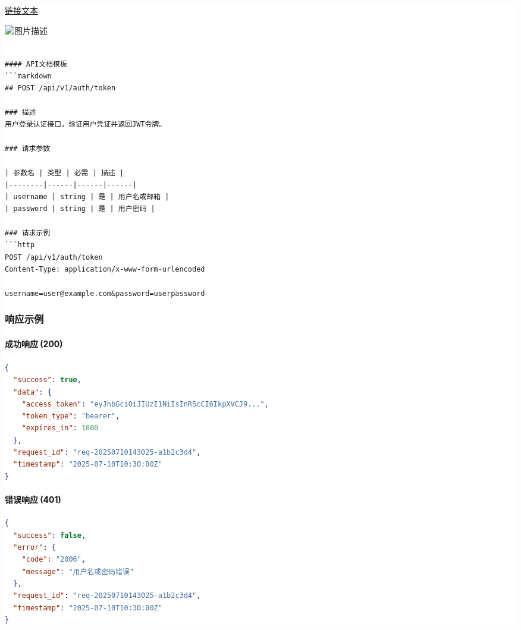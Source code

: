 [链接文本](URL)

![图片描述](图片URL)
```

#### API文档模板
```markdown
## POST /api/v1/auth/token

### 描述
用户登录认证接口，验证用户凭证并返回JWT令牌。

### 请求参数

| 参数名 | 类型 | 必需 | 描述 |
|--------|------|------|------|
| username | string | 是 | 用户名或邮箱 |
| password | string | 是 | 用户密码 |

### 请求示例
```http
POST /api/v1/auth/token
Content-Type: application/x-www-form-urlencoded

username=user@example.com&password=userpassword
```

### 响应示例

#### 成功响应 (200)
```json
{
  "success": true,
  "data": {
    "access_token": "eyJhbGciOiJIUzI1NiIsInR5cCI6IkpXVCJ9...",
    "token_type": "bearer",
    "expires_in": 1800
  },
  "request_id": "req-20250710143025-a1b2c3d4",
  "timestamp": "2025-07-10T10:30:00Z"
}
```

#### 错误响应 (401)
```json
{
  "success": false,
  "error": {
    "code": "2006",
    "message": "用户名或密码错误"
  },
  "request_id": "req-20250710143025-a1b2c3d4",
  "timestamp": "2025-07-10T10:30:00Z"
}
```
